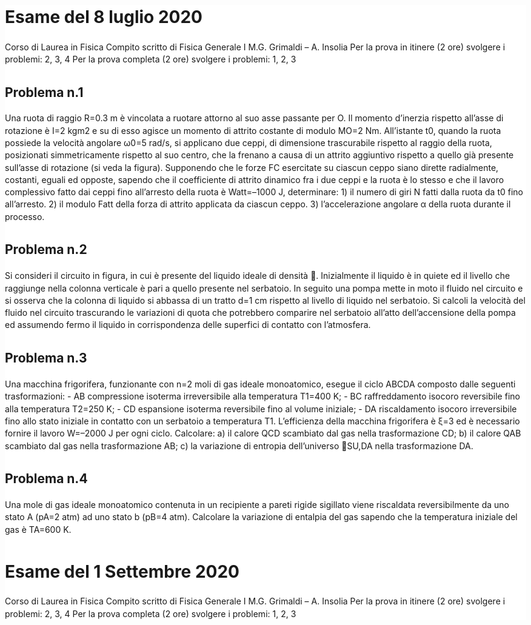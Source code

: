 # Esame del 8 luglio 2020
Corso di Laurea in Fisica
Compito scritto di Fisica Generale I
M.G. Grimaldi – A. Insolia
Per la prova in itinere (2 ore) svolgere i problemi: 2, 3, 4
Per la prova completa (2 ore) svolgere i problemi: 1, 2, 3

## Problema n.1
Una ruota di raggio R=0.3 m è vincolata a ruotare attorno al suo asse passante per O. Il momento d’inerzia rispetto all’asse di rotazione è I=2 kgm2 e su di esso agisce un momento di attrito costante di modulo MO=2 Nm. All’istante t0, quando la ruota possiede la velocità angolare ω0=5 rad/s, si applicano due ceppi, di dimensione trascurabile rispetto al raggio della ruota, posizionati simmetricamente rispetto al suo centro, che la frenano a causa di un attrito aggiuntivo rispetto a quello già presente sull’asse di rotazione (si veda la figura). Supponendo che le forze FC esercitate su ciascun ceppo siano dirette radialmente, costanti, eguali ed opposte, sapendo che il coefficiente di attrito dinamico fra i due ceppi e la ruota è lo stesso e che il lavoro complessivo fatto dai ceppi fino all’arresto della ruota è Watt=–1000 J, determinare: 1) il numero di giri N fatti dalla ruota da t0 fino all’arresto. 2) il modulo Fatt della forza di attrito applicata da ciascun ceppo. 3) l’accelerazione angolare α della ruota durante il processo.

## Problema n.2
Si consideri il circuito in figura, in cui è presente del liquido ideale di densità . Inizialmente il liquido è in quiete ed il livello che raggiunge nella colonna verticale è pari a quello presente nel serbatoio. In seguito una pompa mette in moto il fluido nel circuito e si osserva che la colonna di liquido si abbassa di un tratto d=1 cm rispetto al livello di liquido nel serbatoio. Si calcoli la velocità del fluido nel circuito trascurando le variazioni di quota che potrebbero comparire nel serbatoio all’atto dell’accensione della pompa ed assumendo fermo il liquido in corrispondenza delle superfici di contatto con l’atmosfera.

## Problema n.3
Una macchina frigorifera, funzionante con n=2 moli di gas ideale monoatomico, esegue il ciclo ABCDA composto dalle seguenti trasformazioni: - AB compressione isoterma irreversibile alla temperatura T1=400 K; - BC raffreddamento isocoro reversibile fino alla temperatura T2=250 K; - CD espansione isoterma reversibile fino al volume iniziale; - DA riscaldamento isocoro irreversibile fino allo stato iniziale in contatto con un serbatoio a temperatura T1. L’efficienza della macchina frigorifera è ξ=3 ed è necessario fornire il lavoro W=–2000 J per ogni ciclo. Calcolare: a) il calore QCD scambiato dal gas nella trasformazione CD; b) il calore QAB scambiato dal gas nella trasformazione AB; c) la variazione di entropia dell’universo SU,DA nella trasformazione DA.

## Problema n.4
Una mole di gas ideale monoatomico contenuta in un recipiente a pareti rigide sigillato viene riscaldata reversibilmente da uno stato A (pA=2 atm) ad uno stato b (pB=4 atm). Calcolare la variazione di entalpia del gas sapendo che la temperatura iniziale del gas è TA=600 K.

# Esame del 1 Settembre 2020
Corso di Laurea in Fisica
Compito scritto di Fisica Generale I
M.G. Grimaldi – A. Insolia
Per la prova in itinere (2 ore) svolgere i problemi: 2, 3, 4
Per la prova completa (2 ore) svolgere i problemi: 1, 2, 3
